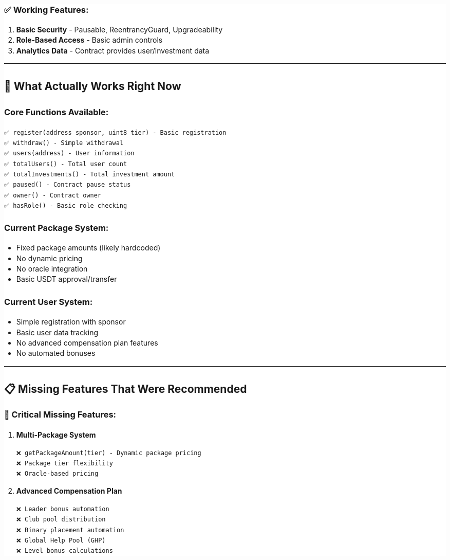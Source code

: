 ### ✅ Working Features:
1. **Basic Security** - Pausable, ReentrancyGuard, Upgradeability
2. **Role-Based Access** - Basic admin controls
3. **Analytics Data** - Contract provides user/investment data

---

## 🔧 What Actually Works Right Now

### Core Functions Available:
```solidity
✅ register(address sponsor, uint8 tier) - Basic registration
✅ withdraw() - Simple withdrawal
✅ users(address) - User information
✅ totalUsers() - Total user count
✅ totalInvestments() - Total investment amount
✅ paused() - Contract pause status
✅ owner() - Contract owner
✅ hasRole() - Basic role checking
```

### Current Package System:
- Fixed package amounts (likely hardcoded)
- No dynamic pricing
- No oracle integration
- Basic USDT approval/transfer

### Current User System:
- Simple registration with sponsor
- Basic user data tracking
- No advanced compensation plan features
- No automated bonuses

---

## 📋 Missing Features That Were Recommended

### 🔴 Critical Missing Features:

1. **Multi-Package System**
   ```solidity
   ❌ getPackageAmount(tier) - Dynamic package pricing
   ❌ Package tier flexibility
   ❌ Oracle-based pricing
   ```

2. **Advanced Compensation Plan**
   ```solidity
   ❌ Leader bonus automation
   ❌ Club pool distribution
   ❌ Binary placement automation
   ❌ Global Help Pool (GHP)
   ❌ Level bonus calculations
   ```
